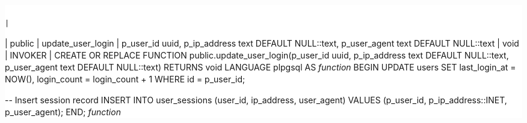                                                                                                                                                                                                                                                                                                                                                                                                                                                                                                                                                                                                                                                                                                                                                                                                                                                                                                                                                                                                                                                                                                                                                                                                                                                                                                                                                                                                                                                                                                                                                                                                                                                                                                                                                                                                                                                                                                                                                                                                                                                                                                                                                                                                                                                                                                                                                                                                                                                                                                                                                                                                                                                                                                                                                                                                                                                                                                                                                                                                                                                                                                                                        |
| public      | update_user_login                         | p_user_id uuid, p_ip_address text DEFAULT NULL::text, p_user_agent text DEFAULT NULL::text                                                                                                                                                                                                                                                    | void        | INVOKER       | CREATE OR REPLACE FUNCTION public.update_user_login(p_user_id uuid, p_ip_address text DEFAULT NULL::text, p_user_agent text DEFAULT NULL::text)
 RETURNS void
 LANGUAGE plpgsql
AS $function$
BEGIN
  UPDATE users 
  SET 
    last_login_at = NOW(),
    login_count = login_count + 1
  WHERE id = p_user_id;
  
  -- Insert session record
  INSERT INTO user_sessions (user_id, ip_address, user_agent)
  VALUES (p_user_id, p_ip_address::INET, p_user_agent);
END;
$function$
